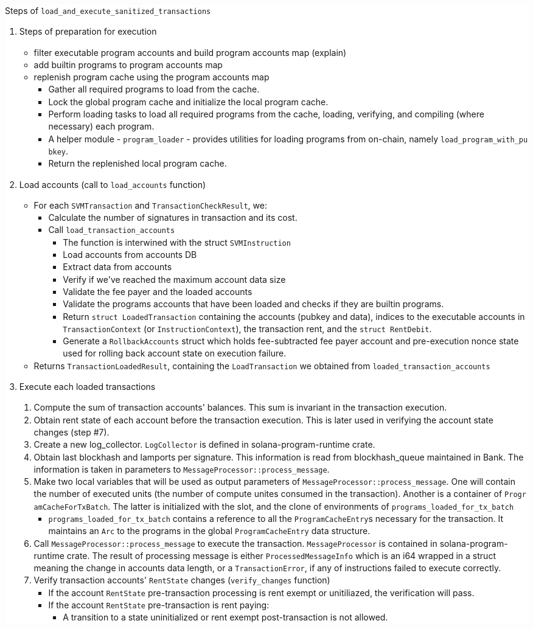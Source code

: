 Steps of `load_and_execute_sanitized_transactions`

1. Steps of preparation for execution
   - filter executable program accounts and build program accounts map (explain)
   - add builtin programs to program accounts map
   - replenish program cache using the program accounts map
        - Gather all required programs to load from the cache.
        - Lock the global program cache and initialize the local program cache.
        - Perform loading tasks to load all required programs from the cache,
          loading, verifying, and compiling (where necessary) each program.
        - A helper module - `program_loader` - provides utilities for loading
          programs from on-chain, namely `load_program_with_pubkey`.
        - Return the replenished local program cache.

2. Load accounts (call to `load_accounts` function)
   - For each `SVMTransaction` and `TransactionCheckResult`, we:
        - Calculate the number of signatures in transaction and its cost.
        - Call `load_transaction_accounts`
            - The function is interwined with the struct `SVMInstruction`
            - Load accounts from accounts DB
            - Extract data from accounts
            - Verify if we've reached the maximum account data size
            - Validate the fee payer and the loaded accounts
            - Validate the programs accounts that have been loaded and checks if they are builtin programs.
            - Return `struct LoadedTransaction` containing the accounts (pubkey and data),
              indices to the executable accounts in `TransactionContext` (or `InstructionContext`),
              the transaction rent, and the `struct RentDebit`.
            - Generate a `RollbackAccounts` struct which holds fee-subtracted fee payer account and pre-execution nonce state used for rolling back account state on execution failure.
    - Returns `TransactionLoadedResult`, containing the `LoadTransaction` we obtained from `loaded_transaction_accounts`

3. Execute each loaded transactions
   1. Compute the sum of transaction accounts' balances. This sum is
      invariant in the transaction execution.
   2. Obtain rent state of each account before the transaction
      execution. This is later used in verifying the account state
      changes (step #7).
   3. Create a new log_collector.  `LogCollector` is defined in
      solana-program-runtime crate.
   4. Obtain last blockhash and lamports per signature. This
      information is read from blockhash_queue maintained in Bank. The
      information is taken in parameters to
      `MessageProcessor::process_message`.
   5. Make two local variables that will be used as output parameters
      of `MessageProcessor::process_message`. One will contain the
      number of executed units (the number of compute unites consumed
      in the transaction). Another is a container of `ProgramCacheForTxBatch`.
      The latter is initialized with the slot, and
      the clone of environments of `programs_loaded_for_tx_batch`
         - `programs_loaded_for_tx_batch` contains a reference to all the `ProgramCacheEntry`s
            necessary for the transaction. It maintains an `Arc` to the programs in the global
            `ProgramCacheEntry` data structure.
   6. Call `MessageProcessor::process_message` to execute the
      transaction. `MessageProcessor` is contained in
      solana-program-runtime crate. The result of processing message
      is either `ProcessedMessageInfo` which is an i64 wrapped in a
      struct meaning the change in accounts data length, or a
      `TransactionError`, if any of instructions failed to execute
      correctly.
   7. Verify transaction accounts' `RentState` changes (`verify_changes` function)
      - If the account `RentState` pre-transaction processing is rent exempt or unitiliazed, the verification will pass.
      - If the account `RentState` pre-transaction is rent paying:
         - A transition to a state uninitialized or rent exempt post-transaction is not allowed.